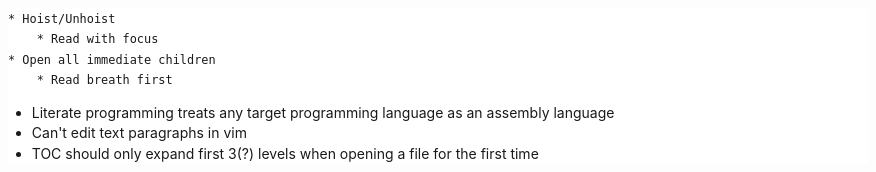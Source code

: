     * Hoist/Unhoist
        * Read with focus
    * Open all immediate children
        * Read breath first
* Literate programming treats any target programming language as an assembly language
* Can't edit text paragraphs in vim
* TOC should only expand first 3(?) levels when opening a file for the first time

